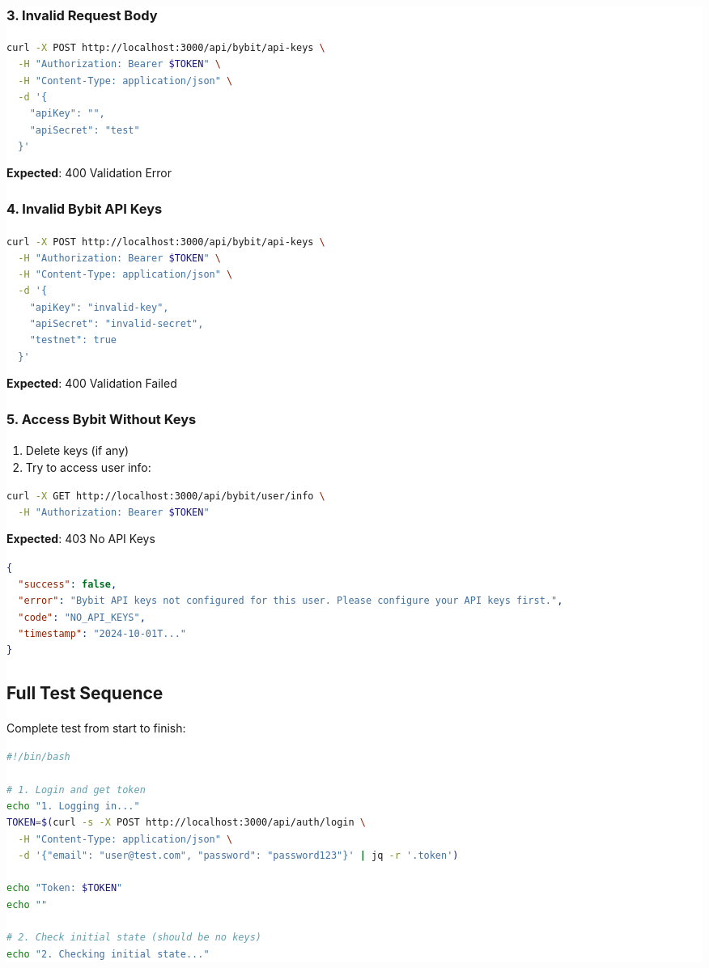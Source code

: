 ### 3. Invalid Request Body

```bash
curl -X POST http://localhost:3000/api/bybit/api-keys \
  -H "Authorization: Bearer $TOKEN" \
  -H "Content-Type: application/json" \
  -d '{
    "apiKey": "",
    "apiSecret": "test"
  }'
```

**Expected**: 400 Validation Error

### 4. Invalid Bybit API Keys

```bash
curl -X POST http://localhost:3000/api/bybit/api-keys \
  -H "Authorization: Bearer $TOKEN" \
  -H "Content-Type: application/json" \
  -d '{
    "apiKey": "invalid-key",
    "apiSecret": "invalid-secret",
    "testnet": true
  }'
```

**Expected**: 400 Validation Failed

### 5. Access Bybit Without Keys

1. Delete keys (if any)
2. Try to access user info:

```bash
curl -X GET http://localhost:3000/api/bybit/user/info \
  -H "Authorization: Bearer $TOKEN"
```

**Expected**: 403 No API Keys

```json
{
  "success": false,
  "error": "Bybit API keys not configured for this user. Please configure your API keys first.",
  "code": "NO_API_KEYS",
  "timestamp": "2024-10-01T..."
}
```

## Full Test Sequence

Complete test from start to finish:

```bash
#!/bin/bash

# 1. Login and get token
echo "1. Logging in..."
TOKEN=$(curl -s -X POST http://localhost:3000/api/auth/login \
  -H "Content-Type: application/json" \
  -d '{"email": "user@test.com", "password": "password123"}' | jq -r '.token')

echo "Token: $TOKEN"
echo ""

# 2. Check initial state (should be no keys)
echo "2. Checking initial state..."
```